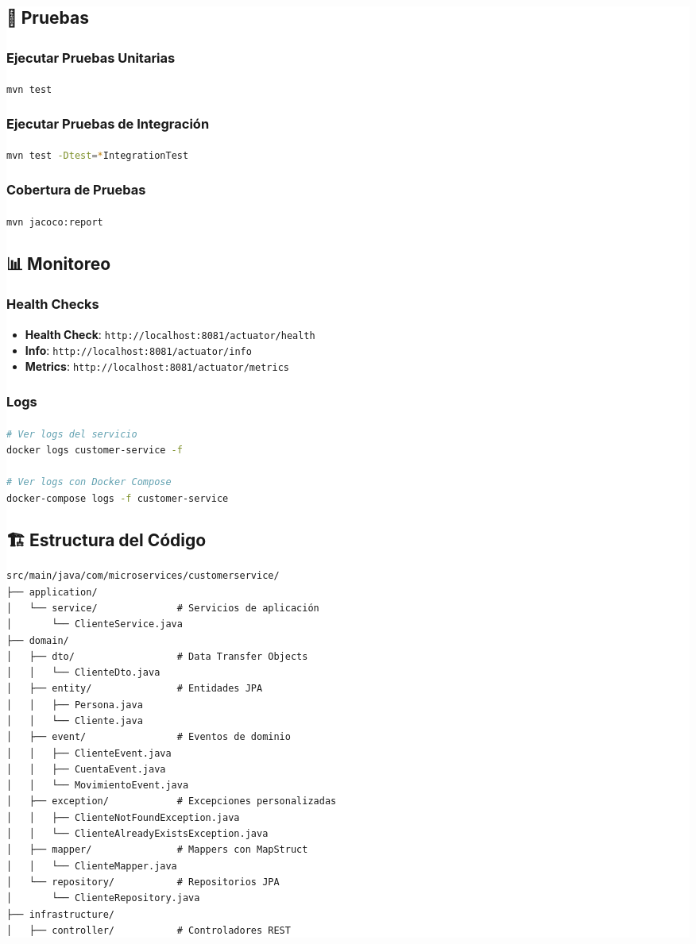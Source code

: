 ## 🧪 Pruebas

### Ejecutar Pruebas Unitarias

```bash
mvn test
```

### Ejecutar Pruebas de Integración

```bash
mvn test -Dtest=*IntegrationTest
```

### Cobertura de Pruebas

```bash
mvn jacoco:report
```

## 📊 Monitoreo

### Health Checks

- **Health Check**: `http://localhost:8081/actuator/health`
- **Info**: `http://localhost:8081/actuator/info`
- **Metrics**: `http://localhost:8081/actuator/metrics`

### Logs

```bash
# Ver logs del servicio
docker logs customer-service -f

# Ver logs con Docker Compose
docker-compose logs -f customer-service
```

## 🏗️ Estructura del Código

```
src/main/java/com/microservices/customerservice/
├── application/
│   └── service/              # Servicios de aplicación
│       └── ClienteService.java
├── domain/
│   ├── dto/                  # Data Transfer Objects
│   │   └── ClienteDto.java
│   ├── entity/               # Entidades JPA
│   │   ├── Persona.java
│   │   └── Cliente.java
│   ├── event/                # Eventos de dominio
│   │   ├── ClienteEvent.java
│   │   ├── CuentaEvent.java
│   │   └── MovimientoEvent.java
│   ├── exception/            # Excepciones personalizadas
│   │   ├── ClienteNotFoundException.java
│   │   └── ClienteAlreadyExistsException.java
│   ├── mapper/               # Mappers con MapStruct
│   │   └── ClienteMapper.java
│   └── repository/           # Repositorios JPA
│       └── ClienteRepository.java
├── infrastructure/
│   ├── controller/           # Controladores REST
```